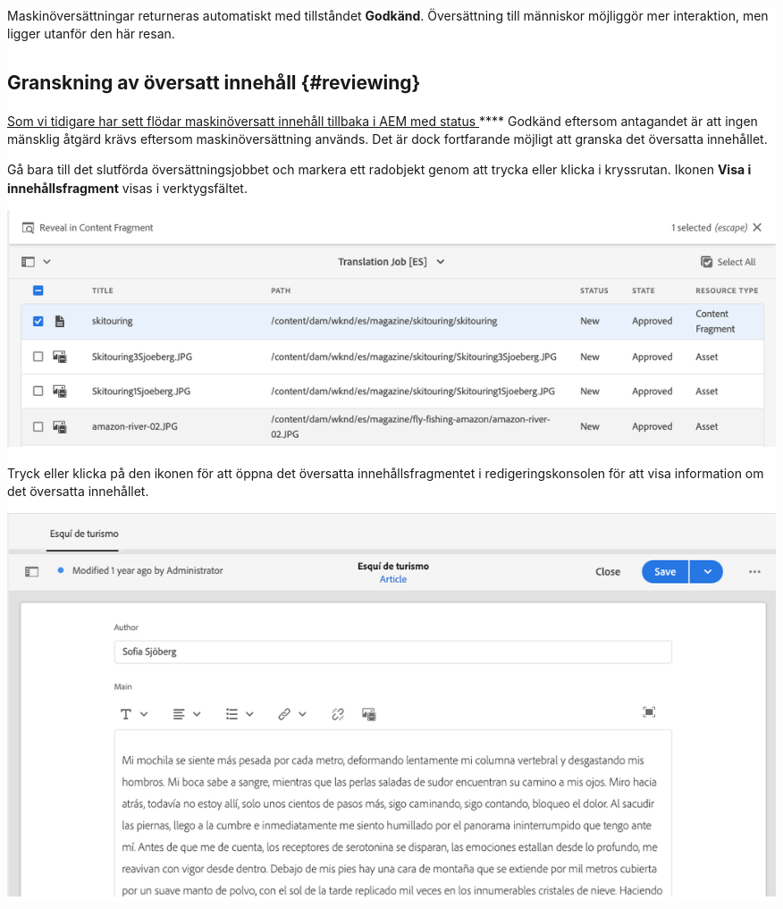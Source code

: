 Maskinöversättningar returneras automatiskt med tillståndet **Godkänd**. Översättning till människor möjliggör mer interaktion, men ligger utanför den här resan.

## Granskning av översatt innehåll {#reviewing}

[Som vi tidigare har sett flödar maskinöversatt innehåll tillbaka i AEM med status ](#using-translation-project)   **** Godkänd eftersom antagandet är att ingen mänsklig åtgärd krävs eftersom maskinöversättning används. Det är dock fortfarande möjligt att granska det översatta innehållet.

Gå bara till det slutförda översättningsjobbet och markera ett radobjekt genom att trycka eller klicka i kryssrutan. Ikonen **Visa i innehållsfragment** visas i verktygsfältet.

![Visa i innehållsfragment](assets/reveal-in-content-fragment.png)

Tryck eller klicka på den ikonen för att öppna det översatta innehållsfragmentet i redigeringskonsolen för att visa information om det översatta innehållet.

![Ett översatt innehållsfragment](assets/translated-content-fragment.png)
